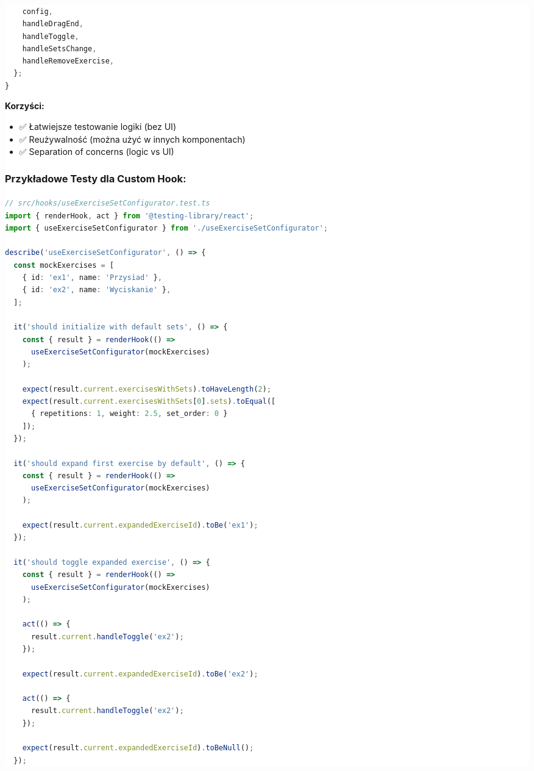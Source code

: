```typescript
    config,
    handleDragEnd,
    handleToggle,
    handleSetsChange,
    handleRemoveExercise,
  };
}
```

**Korzyści:**
- ✅ Łatwiejsze testowanie logiki (bez UI)
- ✅ Reużywalność (można użyć w innych komponentach)
- ✅ Separation of concerns (logic vs UI)

### Przykładowe Testy dla Custom Hook:

```typescript
// src/hooks/useExerciseSetConfigurator.test.ts
import { renderHook, act } from '@testing-library/react';
import { useExerciseSetConfigurator } from './useExerciseSetConfigurator';

describe('useExerciseSetConfigurator', () => {
  const mockExercises = [
    { id: 'ex1', name: 'Przysiad' },
    { id: 'ex2', name: 'Wyciskanie' },
  ];

  it('should initialize with default sets', () => {
    const { result } = renderHook(() =>
      useExerciseSetConfigurator(mockExercises)
    );

    expect(result.current.exercisesWithSets).toHaveLength(2);
    expect(result.current.exercisesWithSets[0].sets).toEqual([
      { repetitions: 1, weight: 2.5, set_order: 0 }
    ]);
  });

  it('should expand first exercise by default', () => {
    const { result } = renderHook(() =>
      useExerciseSetConfigurator(mockExercises)
    );

    expect(result.current.expandedExerciseId).toBe('ex1');
  });

  it('should toggle expanded exercise', () => {
    const { result } = renderHook(() =>
      useExerciseSetConfigurator(mockExercises)
    );

    act(() => {
      result.current.handleToggle('ex2');
    });

    expect(result.current.expandedExerciseId).toBe('ex2');

    act(() => {
      result.current.handleToggle('ex2');
    });

    expect(result.current.expandedExerciseId).toBeNull();
  });

```